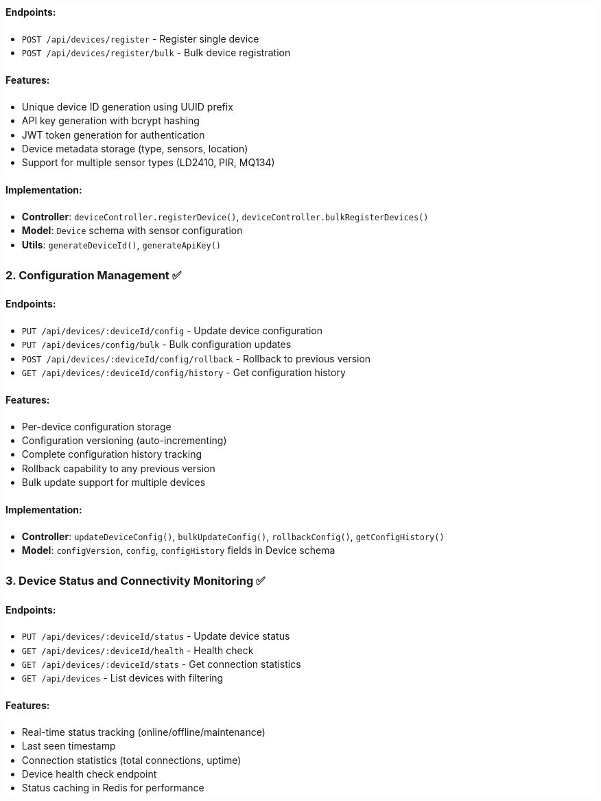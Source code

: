 #### Endpoints:
- `POST /api/devices/register` - Register single device
- `POST /api/devices/register/bulk` - Bulk device registration

#### Features:
- Unique device ID generation using UUID prefix
- API key generation with bcrypt hashing
- JWT token generation for authentication
- Device metadata storage (type, sensors, location)
- Support for multiple sensor types (LD2410, PIR, MQ134)

#### Implementation:
- **Controller**: `deviceController.registerDevice()`, `deviceController.bulkRegisterDevices()`
- **Model**: `Device` schema with sensor configuration
- **Utils**: `generateDeviceId()`, `generateApiKey()`

### 2. Configuration Management ✅

#### Endpoints:
- `PUT /api/devices/:deviceId/config` - Update device configuration
- `PUT /api/devices/config/bulk` - Bulk configuration updates
- `POST /api/devices/:deviceId/config/rollback` - Rollback to previous version
- `GET /api/devices/:deviceId/config/history` - Get configuration history

#### Features:
- Per-device configuration storage
- Configuration versioning (auto-incrementing)
- Complete configuration history tracking
- Rollback capability to any previous version
- Bulk update support for multiple devices

#### Implementation:
- **Controller**: `updateDeviceConfig()`, `bulkUpdateConfig()`, `rollbackConfig()`, `getConfigHistory()`
- **Model**: `configVersion`, `config`, `configHistory` fields in Device schema

### 3. Device Status and Connectivity Monitoring ✅

#### Endpoints:
- `PUT /api/devices/:deviceId/status` - Update device status
- `GET /api/devices/:deviceId/health` - Health check
- `GET /api/devices/:deviceId/stats` - Get connection statistics
- `GET /api/devices` - List devices with filtering

#### Features:
- Real-time status tracking (online/offline/maintenance)
- Last seen timestamp
- Connection statistics (total connections, uptime)
- Device health check endpoint
- Status caching in Redis for performance
